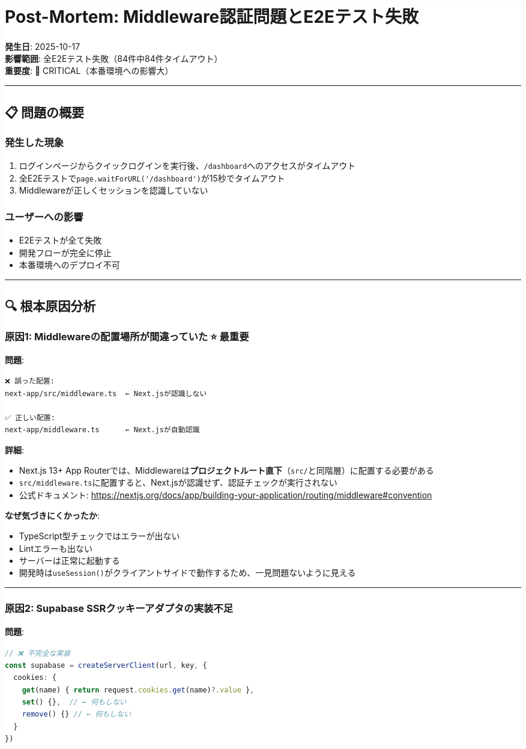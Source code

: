 # Post-Mortem: Middleware認証問題とE2Eテスト失敗

**発生日**: 2025-10-17  
**影響範囲**: 全E2Eテスト失敗（84件中84件タイムアウト）  
**重要度**: 🔴 CRITICAL（本番環境への影響大）

---

## 📋 問題の概要

### 発生した現象
1. ログインページからクイックログインを実行後、`/dashboard`へのアクセスがタイムアウト
2. 全E2Eテストで`page.waitForURL('/dashboard')`が15秒でタイムアウト
3. Middlewareが正しくセッションを認識していない

### ユーザーへの影響
- E2Eテストが全て失敗
- 開発フローが完全に停止
- 本番環境へのデプロイ不可

---

## 🔍 根本原因分析

### 原因1: Middlewareの配置場所が間違っていた ⭐ **最重要**

**問題**:
```
❌ 誤った配置:
next-app/src/middleware.ts  ← Next.jsが認識しない

✅ 正しい配置:
next-app/middleware.ts      ← Next.jsが自動認識
```

**詳細**:
- Next.js 13+ App Routerでは、Middlewareは**プロジェクトルート直下**（`src/`と同階層）に配置する必要がある
- `src/middleware.ts`に配置すると、Next.jsが認識せず、認証チェックが実行されない
- 公式ドキュメント: https://nextjs.org/docs/app/building-your-application/routing/middleware#convention

**なぜ気づきにくかったか**:
- TypeScript型チェックではエラーが出ない
- Lintエラーも出ない
- サーバーは正常に起動する
- 開発時は`useSession()`がクライアントサイドで動作するため、一見問題ないように見える

---

### 原因2: Supabase SSRクッキーアダプタの実装不足

**問題**:
```typescript
// ❌ 不完全な実装
const supabase = createServerClient(url, key, {
  cookies: {
    get(name) { return request.cookies.get(name)?.value },
    set() {},  // ← 何もしない
    remove() {} // ← 何もしない
  }
})
```
